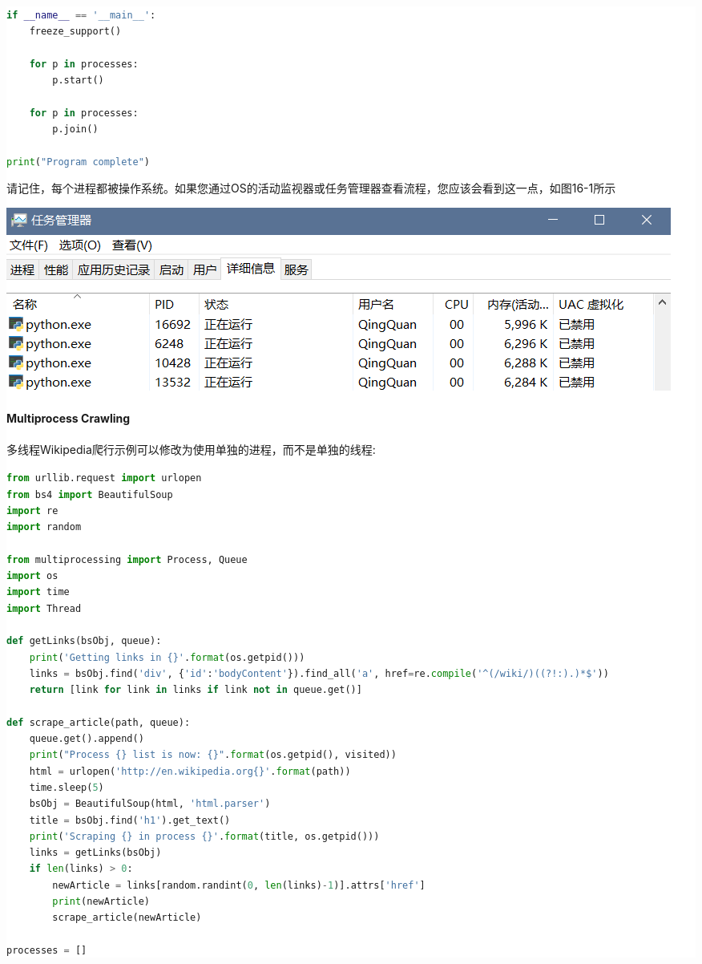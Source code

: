 ```python
if __name__ == '__main__':
    freeze_support()

    for p in processes:
        p.start()

    for p in processes:
        p.join()
    
print("Program complete")

```

请记住，每个进程都被操作系统。如果您通过OS的活动监视器或任务管理器查看流程，您应该会看到这一点，如图16-1所示

![](WebScraping16\1.png)

#### Multiprocess Crawling

多线程Wikipedia爬行示例可以修改为使用单独的进程，而不是单独的线程:

```python
from urllib.request import urlopen
from bs4 import BeautifulSoup
import re
import random

from multiprocessing import Process, Queue
import os
import time
import Thread

def getLinks(bsObj, queue):
    print('Getting links in {}'.format(os.getpid()))
    links = bsObj.find('div', {'id':'bodyContent'}).find_all('a', href=re.compile('^(/wiki/)((?!:).)*$'))
    return [link for link in links if link not in queue.get()]

def scrape_article(path, queue):
    queue.get().append()
    print("Process {} list is now: {}".format(os.getpid(), visited))
    html = urlopen('http://en.wikipedia.org{}'.format(path))
    time.sleep(5)
    bsObj = BeautifulSoup(html, 'html.parser')
    title = bsObj.find('h1').get_text()
    print('Scraping {} in process {}'.format(title, os.getpid()))
    links = getLinks(bsObj)
    if len(links) > 0:
        newArticle = links[random.randint(0, len(links)-1)].attrs['href']
        print(newArticle)
        scrape_article(newArticle)

processes = []
```